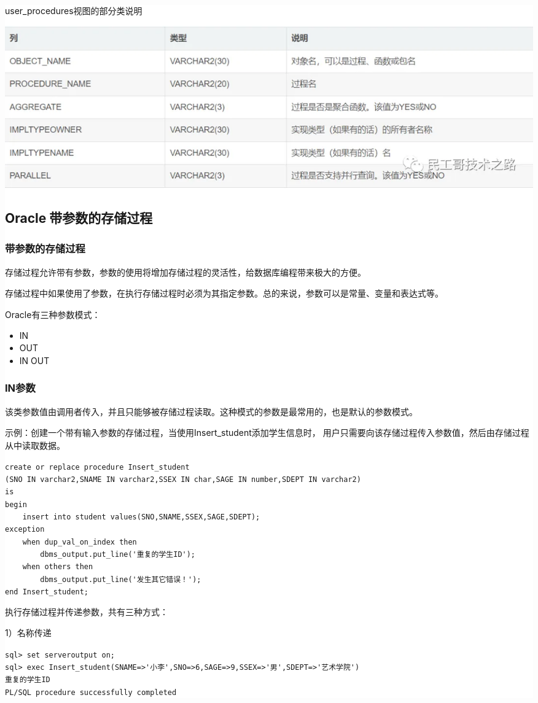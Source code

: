 user_procedures视图的部分类说明

![userProcedureSpecification01.png](img/04/userProcedureSpecification01.png)


## Oracle 带参数的存储过程
### 带参数的存储过程
存储过程允许带有参数，参数的使用将增加存储过程的灵活性，给数据库编程带来极大的方便。

存储过程中如果使用了参数，在执行存储过程时必须为其指定参数。总的来说，参数可以是常量、变量和表达式等。

Oracle有三种参数模式：
* IN
* OUT
* IN OUT

### IN参数
该类参数值由调用者传入，并且只能够被存储过程读取。这种模式的参数是最常用的，也是默认的参数模式。

示例：创建一个带有输入参数的存储过程，当使用Insert_student添加学生信息时，
用户只需要向该存储过程传入参数值，然后由存储过程从中读取数据。
```text
create or replace procedure Insert_student
(SNO IN varchar2,SNAME IN varchar2,SSEX IN char,SAGE IN number,SDEPT IN varchar2) 
is
begin
    insert into student values(SNO,SNAME,SSEX,SAGE,SDEPT);
exception
    when dup_val_on_index then 
        dbms_output.put_line('重复的学生ID');
    when others then 
        dbms_output.put_line('发生其它错误！');
end Insert_student;
```

执行存储过程并传递参数，共有三种方式：

1）名称传递
```text
sql> set serveroutput on;
sql> exec Insert_student(SNAME=>'小李',SNO=>6,SAGE=>9,SSEX=>'男',SDEPT=>'艺术学院')
重复的学生ID
PL/SQL procedure successfully completed
```
